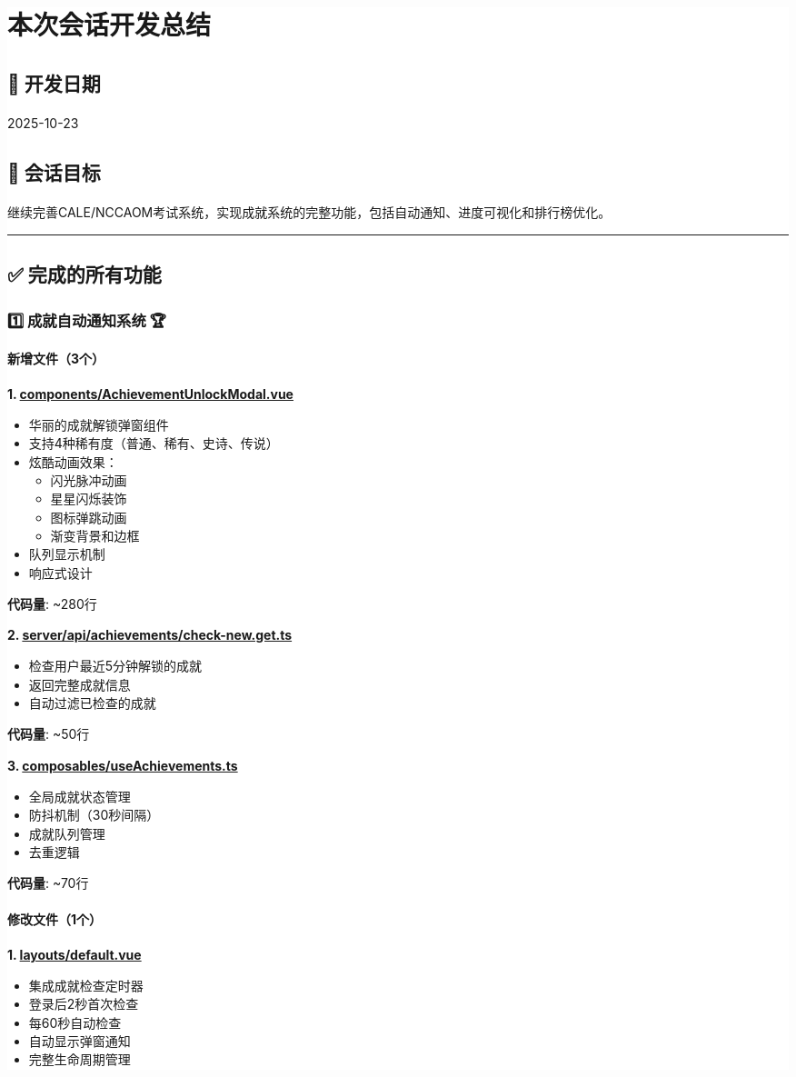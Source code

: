# 本次会话开发总结

## 📅 开发日期
2025-10-23

## 🎯 会话目标
继续完善CALE/NCCAOM考试系统，实现成就系统的完整功能，包括自动通知、进度可视化和排行榜优化。

---

## ✅ 完成的所有功能

### 1️⃣ 成就自动通知系统 🏆

#### 新增文件（3个）

**1. [components/AchievementUnlockModal.vue](components/AchievementUnlockModal.vue)**
- 华丽的成就解锁弹窗组件
- 支持4种稀有度（普通、稀有、史诗、传说）
- 炫酷动画效果：
  - 闪光脉冲动画
  - 星星闪烁装饰
  - 图标弹跳动画
  - 渐变背景和边框
- 队列显示机制
- 响应式设计

**代码量**: ~280行

**2. [server/api/achievements/check-new.get.ts](server/api/achievements/check-new.get.ts)**
- 检查用户最近5分钟解锁的成就
- 返回完整成就信息
- 自动过滤已检查的成就

**代码量**: ~50行

**3. [composables/useAchievements.ts](composables/useAchievements.ts)**
- 全局成就状态管理
- 防抖机制（30秒间隔）
- 成就队列管理
- 去重逻辑

**代码量**: ~70行

#### 修改文件（1个）

**1. [layouts/default.vue](layouts/default.vue)**
- 集成成就检查定时器
- 登录后2秒首次检查
- 每60秒自动检查
- 自动显示弹窗通知
- 完整生命周期管理
